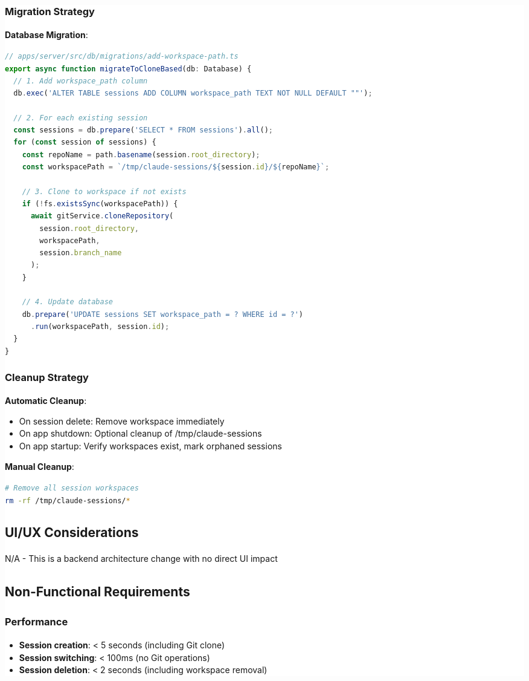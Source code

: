 ### Migration Strategy

**Database Migration**:
```typescript
// apps/server/src/db/migrations/add-workspace-path.ts
export async function migrateToCloneBased(db: Database) {
  // 1. Add workspace_path column
  db.exec('ALTER TABLE sessions ADD COLUMN workspace_path TEXT NOT NULL DEFAULT ""');

  // 2. For each existing session
  const sessions = db.prepare('SELECT * FROM sessions').all();
  for (const session of sessions) {
    const repoName = path.basename(session.root_directory);
    const workspacePath = `/tmp/claude-sessions/${session.id}/${repoName}`;

    // 3. Clone to workspace if not exists
    if (!fs.existsSync(workspacePath)) {
      await gitService.cloneRepository(
        session.root_directory,
        workspacePath,
        session.branch_name
      );
    }

    // 4. Update database
    db.prepare('UPDATE sessions SET workspace_path = ? WHERE id = ?')
      .run(workspacePath, session.id);
  }
}
```

### Cleanup Strategy

**Automatic Cleanup**:
- On session delete: Remove workspace immediately
- On app shutdown: Optional cleanup of /tmp/claude-sessions
- On app startup: Verify workspaces exist, mark orphaned sessions

**Manual Cleanup**:
```bash
# Remove all session workspaces
rm -rf /tmp/claude-sessions/*
```

## UI/UX Considerations

N/A - This is a backend architecture change with no direct UI impact

## Non-Functional Requirements

### Performance
- **Session creation**: < 5 seconds (including Git clone)
- **Session switching**: < 100ms (no Git operations)
- **Session deletion**: < 2 seconds (including workspace removal)
